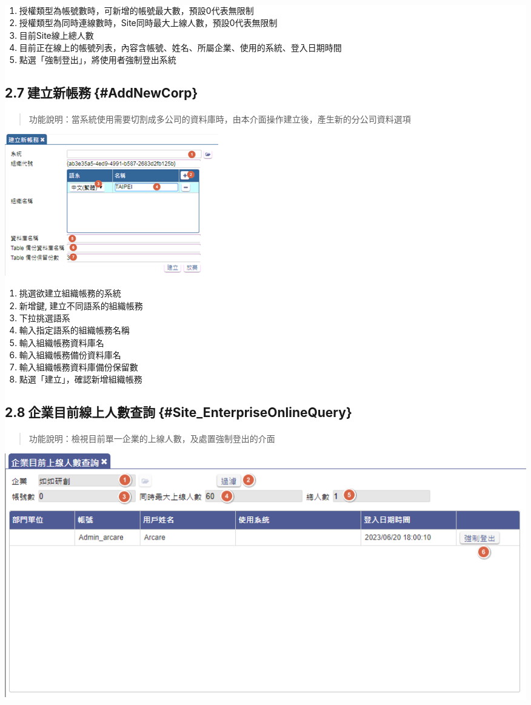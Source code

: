 1. 授權類型為帳號數時，可新增的帳號最大數，預設0代表無限制
2. 授權類型為同時連線數時，Site同時最大上線人數，預設0代表無限制
3. 目前Site線上總人數
4. 目前正在線上的帳號列表，內容含帳號、姓名、所屬企業、使用的系統、登入日期時間
5. 點選「強制登出」，將使用者強制登出系統

## 2.7 建立新帳務 {#AddNewCorp}

>功能說明：當系統使用需要切割成多公司的資料庫時，由本介面操作建立後，產生新的分公司資料選項

![](images//SIT-04.6.0.png)  

1. 挑選欲建立組織帳務的系統
2. 新增鍵, 建立不同語系的組織帳務
3. 下拉挑選語系
4. 輸入指定語系的組織帳務名稱
5. 輸入組織帳務資料庫名
6. 輸入組織帳務備份資料庫名
7. 輸入組織帳務資料庫備份保留數
8. 點選「建立」，確認新增組織帳務


## 2.8 企業目前線上人數查詢 {#Site_EnterpriseOnlineQuery}

>功能說明：檢視目前單一企業的上線人數，及處置強制登出的介面

![](images//SIT-02.6.0.png)
